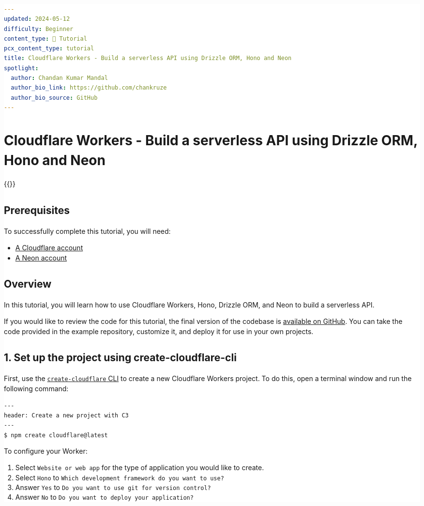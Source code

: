 ```yaml
---
updated: 2024-05-12
difficulty: Beginner
content_type: 📝 Tutorial
pcx_content_type: tutorial
title: Cloudflare Workers - Build a serverless API using Drizzle ORM, Hono and Neon
spotlight:
  author: Chandan Kumar Mandal
  author_bio_link: https://github.com/chankruze
  author_bio_source: GitHub
---
```


# Cloudflare Workers - Build a serverless API using Drizzle ORM, Hono and Neon

{{<spotlight-author>}}

## Prerequisites

To successfully complete this tutorial, you will need:

- [A Cloudflare account](https://dash.cloudflare.com/sign-up)
- [A Neon account](https://console.neon.tech)

## Overview

In this tutorial, you will learn how to use Cloudflare Workers, Hono, Drizzle ORM, and Neon to build a serverless API.

If you would like to review the code for this tutorial, the final version of the codebase is [available on GitHub](https://github.com/chankruze/cloudflare-drizzle-neon). You can take the code provided in the example repository, customize it, and deploy it for use in your own projects.

## 1. Set up the project using create-cloudflare-cli

First, use the [`create-cloudflare` CLI](/pages/get-started/c3) to create a new Cloudflare Workers project. To do this, open a terminal window and run the following command:

```sh
---
header: Create a new project with C3
---
$ npm create cloudflare@latest
```

To configure your Worker:

1. Select `Website or web app` for the type of application you would like to create.
2. Select `Hono` to `Which development framework do you want to use?`
3. Answer `Yes` to `Do you want to use git for version control?`
4. Answer `No` to `Do you want to deploy your application?`

